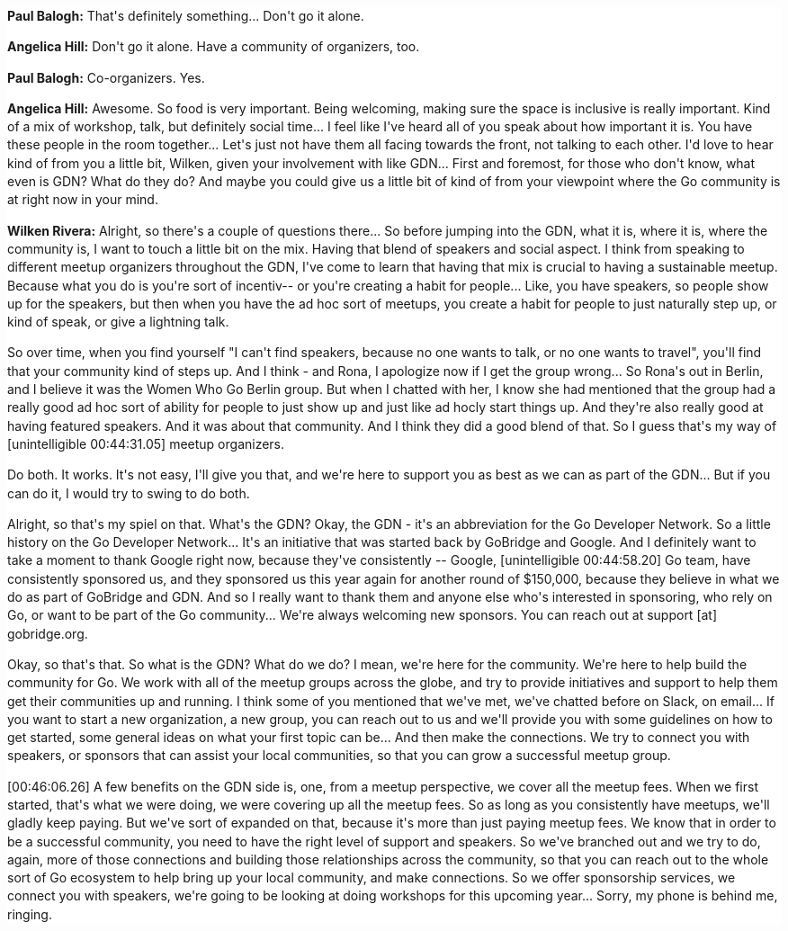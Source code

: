 **Paul Balogh:** That's definitely something... Don't go it alone.

**Angelica Hill:** Don't go it alone. Have a community of organizers, too.

**Paul Balogh:** Co-organizers. Yes.

**Angelica Hill:** Awesome. So food is very important. Being welcoming, making sure the space is inclusive is really important. Kind of a mix of workshop, talk, but definitely social time... I feel like I've heard all of you speak about how important it is. You have these people in the room together... Let's just not have them all facing towards the front, not talking to each other. I'd love to hear kind of from you a little bit, Wilken, given your involvement with like GDN... First and foremost, for those who don't know, what even is GDN? What do they do? And maybe you could give us a little bit of kind of from your viewpoint where the Go community is at right now in your mind.

**Wilken Rivera:** Alright, so there's a couple of questions there... So before jumping into the GDN, what it is, where it is, where the community is, I want to touch a little bit on the mix. Having that blend of speakers and social aspect. I think from speaking to different meetup organizers throughout the GDN, I've come to learn that having that mix is crucial to having a sustainable meetup. Because what you do is you're sort of incentiv-- or you're creating a habit for people... Like, you have speakers, so people show up for the speakers, but then when you have the ad hoc sort of meetups, you create a habit for people to just naturally step up, or kind of speak, or give a lightning talk.

So over time, when you find yourself "I can't find speakers, because no one wants to talk, or no one wants to travel", you'll find that your community kind of steps up. And I think - and Rona, I apologize now if I get the group wrong... So Rona's out in Berlin, and I believe it was the Women Who Go Berlin group. But when I chatted with her, I know she had mentioned that the group had a really good ad hoc sort of ability for people to just show up and just like ad hocly start things up. And they're also really good at having featured speakers. And it was about that community. And I think they did a good blend of that. So I guess that's my way of \[unintelligible 00:44:31.05\] meetup organizers.

Do both. It works. It's not easy, I'll give you that, and we're here to support you as best as we can as part of the GDN... But if you can do it, I would try to swing to do both.

Alright, so that's my spiel on that. What's the GDN? Okay, the GDN - it's an abbreviation for the Go Developer Network. So a little history on the Go Developer Network... It's an initiative that was started back by GoBridge and Google. And I definitely want to take a moment to thank Google right now, because they've consistently -- Google, \[unintelligible 00:44:58.20\] Go team, have consistently sponsored us, and they sponsored us this year again for another round of $150,000, because they believe in what we do as part of GoBridge and GDN. And so I really want to thank them and anyone else who's interested in sponsoring, who rely on Go, or want to be part of the Go community... We're always welcoming new sponsors. You can reach out at support \[at\] gobridge.org.

Okay, so that's that. So what is the GDN? What do we do? I mean, we're here for the community. We're here to help build the community for Go. We work with all of the meetup groups across the globe, and try to provide initiatives and support to help them get their communities up and running. I think some of you mentioned that we've met, we've chatted before on Slack, on email... If you want to start a new organization, a new group, you can reach out to us and we'll provide you with some guidelines on how to get started, some general ideas on what your first topic can be... And then make the connections. We try to connect you with speakers, or sponsors that can assist your local communities, so that you can grow a successful meetup group.

\[00:46:06.26\] A few benefits on the GDN side is, one, from a meetup perspective, we cover all the meetup fees. When we first started, that's what we were doing, we were covering up all the meetup fees. So as long as you consistently have meetups, we'll gladly keep paying. But we've sort of expanded on that, because it's more than just paying meetup fees. We know that in order to be a successful community, you need to have the right level of support and speakers. So we've branched out and we try to do, again, more of those connections and building those relationships across the community, so that you can reach out to the whole sort of Go ecosystem to help bring up your local community, and make connections. So we offer sponsorship services, we connect you with speakers, we're going to be looking at doing workshops for this upcoming year... Sorry, my phone is behind me, ringing.
